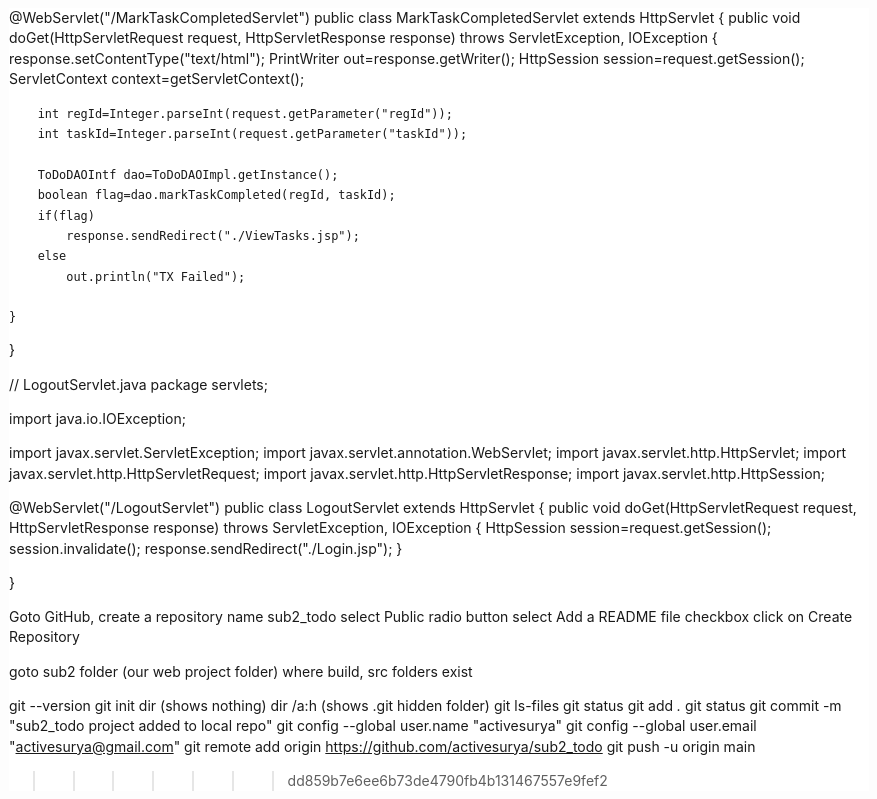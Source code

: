 
@WebServlet("/MarkTaskCompletedServlet")
public class MarkTaskCompletedServlet extends HttpServlet {
	public void doGet(HttpServletRequest request, HttpServletResponse response) throws ServletException, IOException {
		response.setContentType("text/html");
		PrintWriter out=response.getWriter();
		HttpSession session=request.getSession();
		ServletContext context=getServletContext();
		
		int regId=Integer.parseInt(request.getParameter("regId"));
		int taskId=Integer.parseInt(request.getParameter("taskId"));
		
		ToDoDAOIntf dao=ToDoDAOImpl.getInstance();
		boolean flag=dao.markTaskCompleted(regId, taskId);
		if(flag)
			response.sendRedirect("./ViewTasks.jsp");
		else
			out.println("TX Failed");
		
	}
}


// LogoutServlet.java
package servlets;

import java.io.IOException;

import javax.servlet.ServletException;
import javax.servlet.annotation.WebServlet;
import javax.servlet.http.HttpServlet;
import javax.servlet.http.HttpServletRequest;
import javax.servlet.http.HttpServletResponse;
import javax.servlet.http.HttpSession;

@WebServlet("/LogoutServlet")
public class LogoutServlet extends HttpServlet {
   	public void doGet(HttpServletRequest request, HttpServletResponse response) throws ServletException, IOException {
		HttpSession session=request.getSession();
		session.invalidate();
		response.sendRedirect("./Login.jsp");
	}

}

Goto GitHub, 
	create a repository name sub2_todo
	select Public radio button
	select Add a README file checkbox
	click on Create Repository

goto sub2 folder (our web project folder) where build, src folders exist

git --version
git init
dir (shows nothing)
dir /a:h (shows .git hidden folder)
git ls-files
git status
git add *.*
git status
git commit -m "sub2_todo project added to local repo"
git config --global user.name "activesurya"
git config --global user.email "activesurya@gmail.com"
git remote add origin https://github.com/activesurya/sub2_todo
git push -u origin main
>>>>>>> dd859b7e6ee6b73de4790fb4b131467557e9fef2
